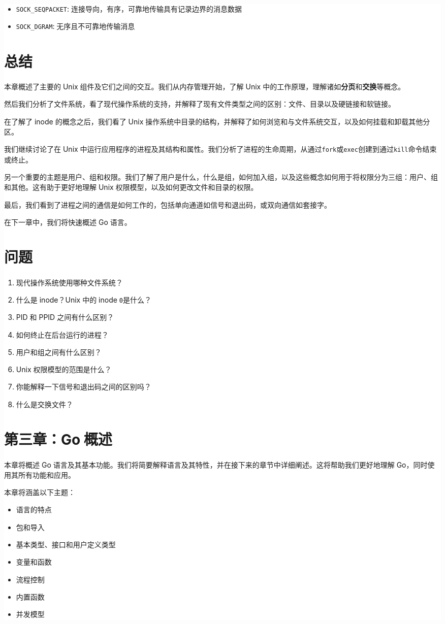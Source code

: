 +   `SOCK_SEQPACKET`: 连接导向，有序，可靠地传输具有记录边界的消息数据

+   `SOCK_DGRAM`: 无序且不可靠地传输消息

# 总结

本章概述了主要的 Unix 组件及它们之间的交互。我们从内存管理开始，了解 Unix 中的工作原理，理解诸如**分页**和**交换**等概念。

然后我们分析了文件系统，看了现代操作系统的支持，并解释了现有文件类型之间的区别：文件、目录以及硬链接和软链接。

在了解了 inode 的概念之后，我们看了 Unix 操作系统中目录的结构，并解释了如何浏览和与文件系统交互，以及如何挂载和卸载其他分区。

我们继续讨论了在 Unix 中运行应用程序的进程及其结构和属性。我们分析了进程的生命周期，从通过`fork`或`exec`创建到通过`kill`命令结束或终止。

另一个重要的主题是用户、组和权限。我们了解了用户是什么，什么是组，如何加入组，以及这些概念如何用于将权限分为三组：用户、组和其他。这有助于更好地理解 Unix 权限模型，以及如何更改文件和目录的权限。

最后，我们看到了进程之间的通信是如何工作的，包括单向通道如信号和退出码，或双向通信如套接字。

在下一章中，我们将快速概述 Go 语言。

# 问题

1.  现代操作系统使用哪种文件系统？

1.  什么是 inode？Unix 中的 inode `0`是什么？

1.  PID 和 PPID 之间有什么区别？

1.  如何终止在后台运行的进程？

1.  用户和组之间有什么区别？

1.  Unix 权限模型的范围是什么？

1.  你能解释一下信号和退出码之间的区别吗？

1.  什么是交换文件？


# 第三章：Go 概述

本章将概述 Go 语言及其基本功能。我们将简要解释语言及其特性，并在接下来的章节中详细阐述。这将帮助我们更好地理解 Go，同时使用其所有功能和应用。

本章将涵盖以下主题：

+   语言的特点

+   包和导入

+   基本类型、接口和用户定义类型

+   变量和函数

+   流程控制

+   内置函数

+   并发模型
